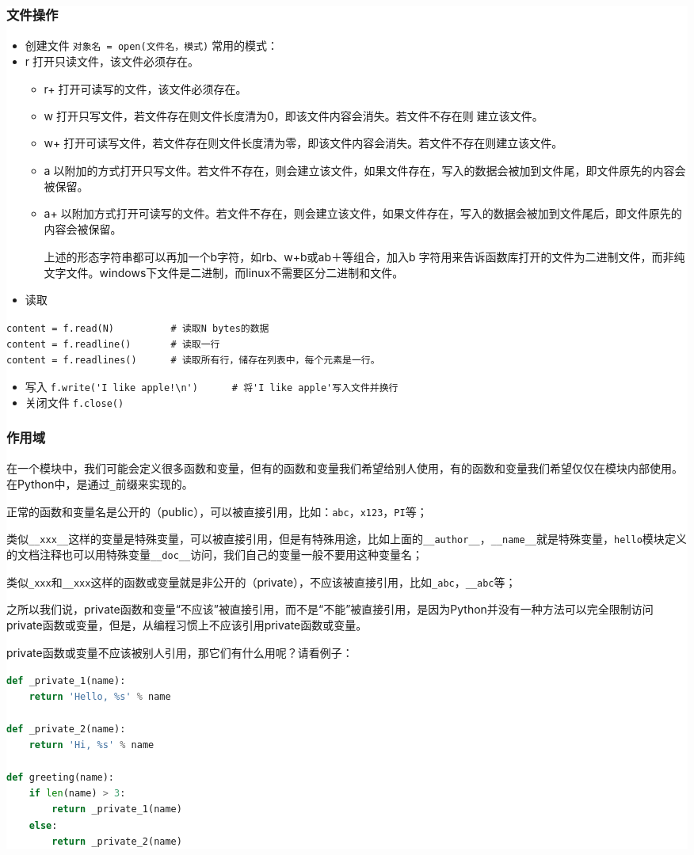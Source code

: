 



### 文件操作

*   创建文件
        `对象名 = open(文件名，模式)`
        常用的模式：
  * r 打开只读文件，该文件必须存在。
    * r+ 打开可读写的文件，该文件必须存在。
    * w 打开只写文件，若文件存在则文件长度清为0，即该文件内容会消失。若文件不存在则 建立该文件。
    * w+ 打开可读写文件，若文件存在则文件长度清为零，即该文件内容会消失。若文件不存在则建立该文件。
    * a 以附加的方式打开只写文件。若文件不存在，则会建立该文件，如果文件存在，写入的数据会被加到文件尾，即文件原先的内容会被保留。
    * a+ 以附加方式打开可读写的文件。若文件不存在，则会建立该文件，如果文件存在，写入的数据会被加到文件尾后，即文件原先的内容会被保留。

      上述的形态字符串都可以再加一个b字符，如rb、w+b或ab＋等组合，加入b 字符用来告诉函数库打开的文件为二进制文件，而非纯文字文件。windows下文件是二进制，而linux不需要区分二进制和文件。
* 读取 
```
content = f.read(N)          # 读取N bytes的数据
content = f.readline()       # 读取一行
content = f.readlines()      # 读取所有行，储存在列表中，每个元素是一行。
```
* 写入
  `f.write('I like apple!\n')      # 将'I like apple'写入文件并换行`
* 关闭文件
  `f.close()`

### 作用域

在一个模块中，我们可能会定义很多函数和变量，但有的函数和变量我们希望给别人使用，有的函数和变量我们希望仅仅在模块内部使用。在Python中，是通过`_`前缀来实现的。

正常的函数和变量名是公开的（public），可以被直接引用，比如：`abc`，`x123`，`PI`等；

类似`__xxx__`这样的变量是特殊变量，可以被直接引用，但是有特殊用途，比如上面的`__author__`，`__name__`就是特殊变量，`hello`模块定义的文档注释也可以用特殊变量`__doc__`访问，我们自己的变量一般不要用这种变量名；

类似`_xxx`和`__xxx`这样的函数或变量就是非公开的（private），不应该被直接引用，比如`_abc`，`__abc`等；

之所以我们说，private函数和变量“不应该”被直接引用，而不是“不能”被直接引用，是因为Python并没有一种方法可以完全限制访问private函数或变量，但是，从编程习惯上不应该引用private函数或变量。

private函数或变量不应该被别人引用，那它们有什么用呢？请看例子：

```python
def _private_1(name):
    return 'Hello, %s' % name

def _private_2(name):
    return 'Hi, %s' % name

def greeting(name):
    if len(name) > 3:
        return _private_1(name)
    else:
        return _private_2(name)
```
